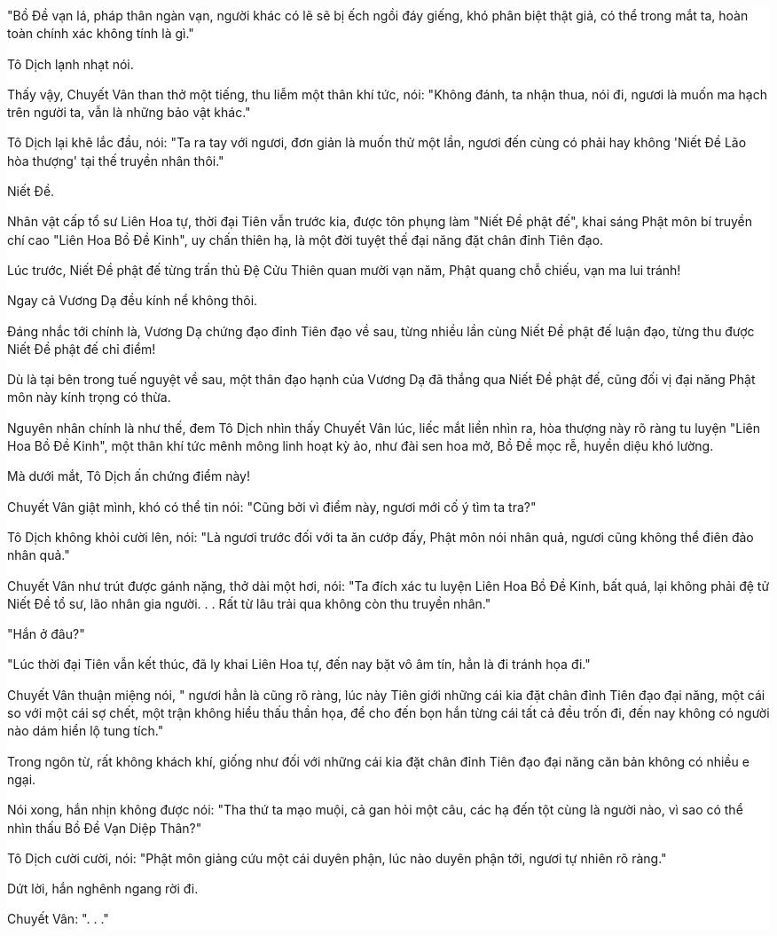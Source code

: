 "Bồ Đề vạn lá, pháp thân ngàn vạn, người khác có lẽ sẽ bị ếch ngồi đáy giếng, khó phân biệt thật giả, có thể trong mắt ta, hoàn toàn chính xác không tính là gì."

Tô Dịch lạnh nhạt nói.

Thấy vậy, Chuyết Vân than thở một tiếng, thu liễm một thân khí tức, nói: "Không đánh, ta nhận thua, nói đi, ngươi là muốn ma hạch trên người ta, vẫn là những bảo vật khác."

Tô Dịch lại khẽ lắc đầu, nói: "Ta ra tay với ngươi, đơn giản là muốn thử một lần, ngươi đến cùng có phải hay không 'Niết Đề Lão hòa thượng' tại thế truyền nhân thôi."

Niết Đề.

Nhân vật cấp tổ sư Liên Hoa tự, thời đại Tiên vẫn trước kia, được tôn phụng làm "Niết Đề phật đế", khai sáng Phật môn bí truyền chí cao "Liên Hoa Bồ Đề Kinh", uy chấn thiên hạ, là một đời tuyệt thế đại năng đặt chân đỉnh Tiên đạo.

Lúc trước, Niết Đề phật đế từng trấn thủ Đệ Cửu Thiên quan mười vạn năm, Phật quang chỗ chiếu, vạn ma lui tránh!

Ngay cả Vương Dạ đều kính nể không thôi.

Đáng nhắc tới chính là, Vương Dạ chứng đạo đỉnh Tiên đạo về sau, từng nhiều lần cùng Niết Đề phật đế luận đạo, từng thu được Niết Đề phật đế chỉ điểm!

Dù là tại bên trong tuế nguyệt về sau, một thân đạo hạnh của Vương Dạ đã thắng qua Niết Đề phật đế, cũng đối vị đại năng Phật môn này kính trọng có thừa.

Nguyên nhân chính là như thế, đem Tô Dịch nhìn thấy Chuyết Vân lúc, liếc mắt liền nhìn ra, hòa thượng này rõ ràng tu luyện "Liên Hoa Bồ Đề Kinh", một thân khí tức mênh mông linh hoạt kỳ ảo, như đài sen hoa mở, Bồ Đề mọc rễ, huyền diệu khó lường.

Mà dưới mắt, Tô Dịch ấn chứng điểm này!

Chuyết Vân giật mình, khó có thể tin nói: "Cũng bởi vì điểm này, ngươi mới cố ý tìm ta tra?"

Tô Dịch không khỏi cười lên, nói: "Là ngươi trước đối với ta ăn cướp đấy, Phật môn nói nhân quả, ngươi cũng không thể điên đảo nhân quả."

Chuyết Vân như trút được gánh nặng, thở dài một hơi, nói: "Ta đích xác tu luyện Liên Hoa Bồ Đề Kinh, bất quá, lại không phải đệ tử Niết Đề tổ sư, lão nhân gia người. . . Rất từ lâu trải qua không còn thu truyền nhân."

"Hắn ở đâu?"

"Lúc thời đại Tiên vẫn kết thúc, đã ly khai Liên Hoa tự, đến nay bặt vô âm tín, hẳn là đi tránh họa đi."

Chuyết Vân thuận miệng nói, " ngươi hẳn là cũng rõ ràng, lúc này Tiên giới những cái kia đặt chân đỉnh Tiên đạo đại năng, một cái so với một cái sợ chết, một trận không hiểu thấu thần họa, để cho đến bọn hắn từng cái tất cả đều trốn đi, đến nay không có người nào dám hiển lộ tung tích."

Trong ngôn từ, rất không khách khí, giống như đối với những cái kia đặt chân đỉnh Tiên đạo đại năng căn bản không có nhiều e ngại.

Nói xong, hắn nhịn không được nói: "Tha thứ ta mạo muội, cả gan hỏi một câu, các hạ đến tột cùng là người nào, vì sao có thể nhìn thấu Bồ Đề Vạn Diệp Thân?"

Tô Dịch cười cười, nói: "Phật môn giảng cứu một cái duyên phận, lúc nào duyên phận tới, ngươi tự nhiên rõ ràng."

Dứt lời, hắn nghênh ngang rời đi.

Chuyết Vân: ". . ."




